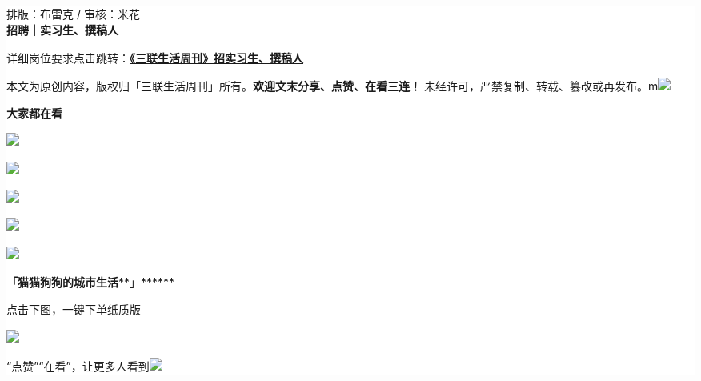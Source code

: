   
  
  
  
排版：布雷克 / 审核：米花  
**招聘｜实习生、撰稿人**  

详细岗位要求点击跳转：[**《三联生活周刊》招实习生、撰稿人**](http://mp.weixin.qq.com/s?__biz=MTc5MTU3NTYyMQ==&mid=2651136871&idx=3&sn=f1c0777fe9d31881e5dfca68ebc2937f&chksm=5907324d6e70bb5b3546dfe1c7b31b5fe05664bebbf36356ba9a1a352e0678444cad62875ad4&scene=21#wechat_redirect)

本文为原创内容，版权归「三联生活周刊」所有。**欢迎文末分享、点赞、在看三连！**
未经许可，严禁复制、转载、篡改或再发布。m![](https://mmbiz.qpic.cn/sz_mmbiz_png/Gg7Qtoh7Aic9ZTmAdCc80b4nD7xicgPt863QWU7oNswDx19XrjfTtSl8QwatY2EEZGuNd1WRRiapDZjcDhTnNYmBg/640?wx_fmt=other&wxfrom;=5&wx;_lazy=1&wx;_co=1&retryload;=1&tp;=webp)

**大家都在看**

[![](https://mmbiz.qpic.cn/mmbiz_png/c2Sib3Mp7pONVOtffY3JggJhrubY6iao2JOYMibmUABJBFOJn7VwCjODaFZpXsSfBfzqAOC4yf7DXGa93ia43H54UA/640?wx_fmt=png&from;=appmsg&wxfrom;=5&wx;_lazy=1&wx;_co=1&tp;=wxpic)](http://mp.weixin.qq.com/s?__biz=MTc5MTU3NTYyMQ==&mid=2651466755&idx=1&sn=efc0c52c6428b8c9b92fc7fd132f6dde&chksm=59083d296e7fb43fd29dffae00906ecbe22f7a26908cc48aaa8caf83b2b443b3d2353cfc51d4&scene=21#wechat_redirect)

[![](https://mmbiz.qpic.cn/mmbiz_jpg/c2Sib3Mp7pOO3xPxIedttEV70o9vfc75x8KhcjZblL7XK1Mg65poHbib0r5rUZXrksFL6IsFibykG6sKlmfIb72jg/640?wx_fmt=jpeg&from;=appmsg&wxfrom;=5&wx;_lazy=1&wx;_co=1&tp;=wxpic)](http://mp.weixin.qq.com/s?__biz=MTc5MTU3NTYyMQ==&mid=2651466051&idx=1&sn=5e1c1f01e24ee155c8d51ca046f313fc&chksm=590838696e7fb17f6a12755682ed64beed18fa2f5d1e80dcdedada0f99d7e12093fa55e5eecf&scene=21#wechat_redirect)

[![](https://mmbiz.qpic.cn/mmbiz_jpg/c2Sib3Mp7pOMibbicdCc5A3DJZccGkYGfJeE78OJbt3Fhd0XXrfIoXRZaCpFUb5uMwRbRt5zyYKoQAAPhGPtibM71A/640?wx_fmt=jpeg&from;=appmsg&tp;=wxpic&wxfrom;=13&wx;_lazy=1&wx;_co=1)](http://mp.weixin.qq.com/s?__biz=MTc5MTU3NTYyMQ==&mid=2651467951&idx=1&sn=7df02623e45d4bd79d2adacbc5e5fb05&chksm=590821856e7fa893b97bc37ffa82f87936c3a61c4f396e1465d012df84c75f5d969803453f10&scene=21#wechat_redirect)

[![](https://mmbiz.qpic.cn/mmbiz_jpg/c2Sib3Mp7pOPC4DBp5L1tOlvYciaWHqYWZjPZBQkjdlv9B4tVRibu0a6KUicRXOib1R92tUNXcibXoPbWSev8wdhvqgA/640?wx_fmt=jpeg)](http://mp.weixin.qq.com/s?__biz=MTc5MTU3NTYyMQ==&mid=2651468726&idx=1&sn=bbc29f9ad9dbf53470970bd70427fa7e&chksm=5908229c6e7fab8a3e3a66ab79aa83abbf5037299d49f7a2cb8a7ed98400f9416fbea239e4f3&scene=21#wechat_redirect)

  

![](https://mmbiz.qpic.cn/sz_mmbiz_png/Gg7Qtoh7Aic9ZTmAdCc80b4nD7xicgPt86k1kgpU51hWCHjV92ryhVW35PLCvLhxLw9XDhXjgeDyZhHSx5EbRcfg/640?wx_fmt=other&wxfrom;=13&wx;_lazy=1&wx;_co=1&retryload;=2&tp;=webp)

  

**「****猫猫狗狗的城市生活********」******

点击下图，一键下单纸质版

  
[![](https://mmbiz.qpic.cn/sz_mmbiz_jpg/XnMeqb0xcz4ABbus2g5MsObASFbestKDJGNmCuyYZ5WPMwGRh8fG9rKnEJ3Fwp4MkeVq1AZJIVgJR0YuwDmx9A/640?wx_fmt=other&from;=appmsg&tp;=webp&wxfrom;=5&wx;_lazy=1&wx;_co=1)]()  
  
“点赞”“在看”，让更多人看到![](https://mmbiz.qpic.cn/mmbiz_gif/c2Sib3Mp7pON9hkSZwdTibRHNZSMPyiapUCHJwlyoZVBC3SfmPmF0VKjkm3NiaToQloHFJ6icyicqZnqgXp6pSQJt5gg/640?wx_fmt=gif&from;=appmsg&wxfrom;=13&wx;_lazy=1&tp;=wxpic)

